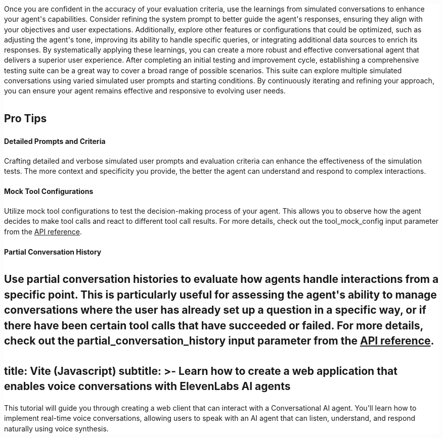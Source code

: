 <Step title="Improve your agent">
  Once you are confident in the accuracy of your evaluation criteria, use the learnings from
  simulated conversations to enhance your agent's capabilities. Consider refining the system prompt
  to better guide the agent's responses, ensuring they align with your objectives and user
  expectations. Additionally, explore other features or configurations that could be optimized, such
  as adjusting the agent's tone, improving its ability to handle specific queries, or integrating
  additional data sources to enrich its responses. By systematically applying these learnings, you
  can create a more robust and effective conversational agent that delivers a superior user
  experience.
</Step>

<Step title="Continuous iteration">
  After completing an initial testing and improvement cycle, establishing a comprehensive testing
  suite can be a great way to cover a broad range of possible scenarios. This suite can explore
  multiple simulated conversations using varied simulated user prompts and starting conditions. By
  continuously iterating and refining your approach, you can ensure your agent remains effective and
  responsive to evolving user needs.
</Step>

</Steps>

## Pro Tips

#### Detailed Prompts and Criteria

Crafting detailed and verbose simulated user prompts and evaluation criteria can enhance the effectiveness of the simulation tests. The more context and specificity you provide, the better the agent can understand and respond to complex interactions.

#### Mock Tool Configurations

Utilize mock tool configurations to test the decision-making process of your agent. This allows you to observe how the agent decides to make tool calls and react to different tool call results. For more details, check out the tool_mock_config input parameter from the [API reference](/docs/api-reference/agents/simulate-conversation#request.body.simulation_specification.tool_mock_config).

#### Partial Conversation History

Use partial conversation histories to evaluate how agents handle interactions from a specific point. This is particularly useful for assessing the agent's ability to manage conversations where the user has already set up a question in a specific way, or if there have been certain tool calls that have succeeded or failed. For more details, check out the partial_conversation_history input parameter from the [API reference](/docs/api-reference/agents/simulate-conversation#request.body.simulation_specification.partial_conversation_history).
---
title: Vite (Javascript)
subtitle: >-
  Learn how to create a web application that enables voice conversations with
  ElevenLabs AI agents
---

This tutorial will guide you through creating a web client that can interact with a Conversational AI agent. You'll learn how to implement real-time voice conversations, allowing users to speak with an AI agent that can listen, understand, and respond naturally using voice synthesis.
